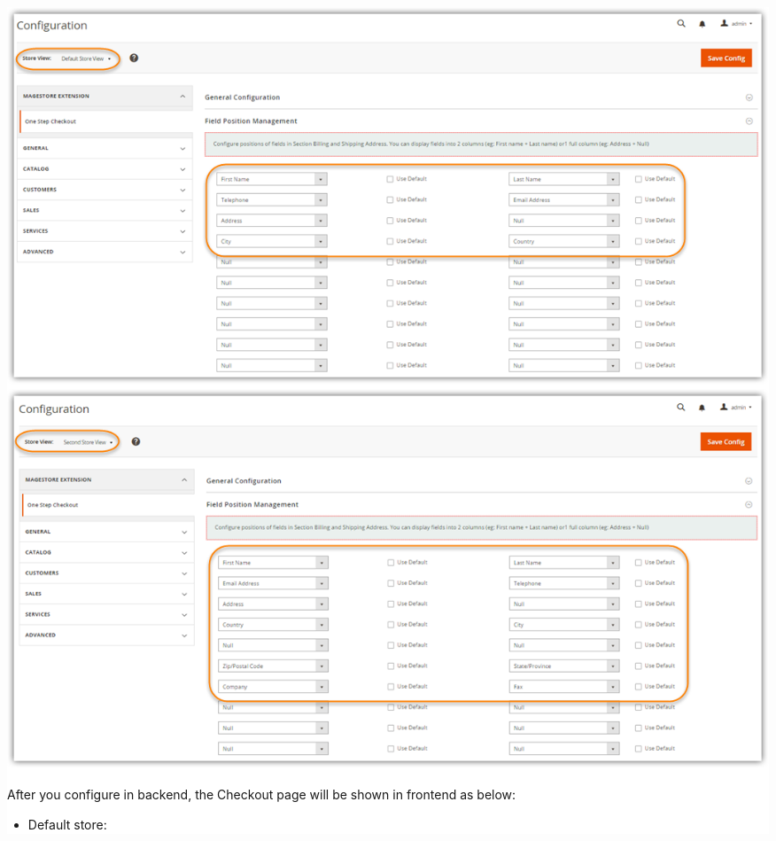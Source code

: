 ![Store owners can configure multiple stores differently](./Image/How-to-config/4-config.png)
![Store owners choose Store View to config for a specific store](./Image/How-to-config/5-config.png)

After you configure in backend, the Checkout page will be shown in frontend as below:
* Default store: